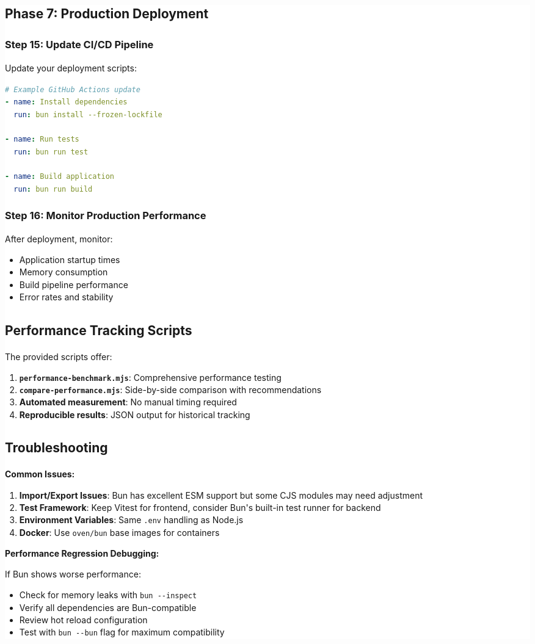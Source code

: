 ## Phase 7: Production Deployment

### Step 15: Update CI/CD Pipeline

Update your deployment scripts:

```yaml
# Example GitHub Actions update
- name: Install dependencies
  run: bun install --frozen-lockfile

- name: Run tests  
  run: bun run test

- name: Build application
  run: bun run build
```

### Step 16: Monitor Production Performance

After deployment, monitor:
- Application startup times
- Memory consumption  
- Build pipeline performance
- Error rates and stability

## Performance Tracking Scripts

The provided scripts offer:

1. **`performance-benchmark.mjs`**: Comprehensive performance testing
2. **`compare-performance.mjs`**: Side-by-side comparison with recommendations
3. **Automated measurement**: No manual timing required
4. **Reproducible results**: JSON output for historical tracking

## Troubleshooting

**Common Issues:**

1. **Import/Export Issues**: Bun has excellent ESM support but some CJS modules may need adjustment
2. **Test Framework**: Keep Vitest for frontend, consider Bun's built-in test runner for backend
3. **Environment Variables**: Same `.env` handling as Node.js
4. **Docker**: Use `oven/bun` base images for containers

**Performance Regression Debugging:**

If Bun shows worse performance:
- Check for memory leaks with `bun --inspect`
- Verify all dependencies are Bun-compatible
- Review hot reload configuration
- Test with `bun --bun` flag for maximum compatibility